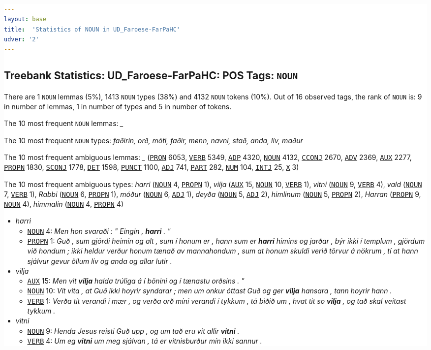 ```yaml
---
layout: base
title:  'Statistics of NOUN in UD_Faroese-FarPaHC'
udver: '2'
---
```


## Treebank Statistics: UD_Faroese-FarPaHC: POS Tags: `NOUN`

There are 1 `NOUN` lemmas (5%), 1413 `NOUN` types (38%) and 4132 `NOUN` tokens (10%).
Out of 16 observed tags, the rank of `NOUN` is: 9 in number of lemmas, 1 in number of types and 5 in number of tokens.

The 10 most frequent `NOUN` lemmas: <em>_</em>

The 10 most frequent `NOUN` types:  <em>faðirin, orð, móti, faðir, menn, navni, stað, anda, lív, maður</em>

The 10 most frequent ambiguous lemmas: <em>_</em> (<tt><a href="fo_farpahc-pos-PRON.html">PRON</a></tt> 6053, <tt><a href="fo_farpahc-pos-VERB.html">VERB</a></tt> 5349, <tt><a href="fo_farpahc-pos-ADP.html">ADP</a></tt> 4320, <tt><a href="fo_farpahc-pos-NOUN.html">NOUN</a></tt> 4132, <tt><a href="fo_farpahc-pos-CCONJ.html">CCONJ</a></tt> 2670, <tt><a href="fo_farpahc-pos-ADV.html">ADV</a></tt> 2369, <tt><a href="fo_farpahc-pos-AUX.html">AUX</a></tt> 2277, <tt><a href="fo_farpahc-pos-PROPN.html">PROPN</a></tt> 1830, <tt><a href="fo_farpahc-pos-SCONJ.html">SCONJ</a></tt> 1778, <tt><a href="fo_farpahc-pos-DET.html">DET</a></tt> 1598, <tt><a href="fo_farpahc-pos-PUNCT.html">PUNCT</a></tt> 1100, <tt><a href="fo_farpahc-pos-ADJ.html">ADJ</a></tt> 741, <tt><a href="fo_farpahc-pos-PART.html">PART</a></tt> 282, <tt><a href="fo_farpahc-pos-NUM.html">NUM</a></tt> 104, <tt><a href="fo_farpahc-pos-INTJ.html">INTJ</a></tt> 25, <tt><a href="fo_farpahc-pos-X.html">X</a></tt> 3)

The 10 most frequent ambiguous types:  <em>harri</em> (<tt><a href="fo_farpahc-pos-NOUN.html">NOUN</a></tt> 4, <tt><a href="fo_farpahc-pos-PROPN.html">PROPN</a></tt> 1), <em>vilja</em> (<tt><a href="fo_farpahc-pos-AUX.html">AUX</a></tt> 15, <tt><a href="fo_farpahc-pos-NOUN.html">NOUN</a></tt> 10, <tt><a href="fo_farpahc-pos-VERB.html">VERB</a></tt> 1), <em>vitni</em> (<tt><a href="fo_farpahc-pos-NOUN.html">NOUN</a></tt> 9, <tt><a href="fo_farpahc-pos-VERB.html">VERB</a></tt> 4), <em>vald</em> (<tt><a href="fo_farpahc-pos-NOUN.html">NOUN</a></tt> 7, <tt><a href="fo_farpahc-pos-VERB.html">VERB</a></tt> 1), <em>Rabbi</em> (<tt><a href="fo_farpahc-pos-NOUN.html">NOUN</a></tt> 6, <tt><a href="fo_farpahc-pos-PROPN.html">PROPN</a></tt> 1), <em>móður</em> (<tt><a href="fo_farpahc-pos-NOUN.html">NOUN</a></tt> 6, <tt><a href="fo_farpahc-pos-ADJ.html">ADJ</a></tt> 1), <em>deyða</em> (<tt><a href="fo_farpahc-pos-NOUN.html">NOUN</a></tt> 5, <tt><a href="fo_farpahc-pos-ADJ.html">ADJ</a></tt> 2), <em>himlinum</em> (<tt><a href="fo_farpahc-pos-NOUN.html">NOUN</a></tt> 5, <tt><a href="fo_farpahc-pos-PROPN.html">PROPN</a></tt> 2), <em>Harran</em> (<tt><a href="fo_farpahc-pos-PROPN.html">PROPN</a></tt> 9, <tt><a href="fo_farpahc-pos-NOUN.html">NOUN</a></tt> 4), <em>himmalin</em> (<tt><a href="fo_farpahc-pos-NOUN.html">NOUN</a></tt> 4, <tt><a href="fo_farpahc-pos-PROPN.html">PROPN</a></tt> 4)


* <em>harri</em>
  * <tt><a href="fo_farpahc-pos-NOUN.html">NOUN</a></tt> 4: <em>Men hon svaraði : " Eingin , <b>harri</b> . "</em>
  * <tt><a href="fo_farpahc-pos-PROPN.html">PROPN</a></tt> 1: <em>Guð , sum gjördi heimin og alt , sum í honum er , hann sum er <b>harri</b> himins og jarðar , býr ikki í templum , gjördum við hondum ; ikki heldur verður honum tænað av mannahondum , sum at honum skuldi verið törvur á nökrum , tí at hann sjálvur gevur öllum lív og anda og allar lutir .</em>
* <em>vilja</em>
  * <tt><a href="fo_farpahc-pos-AUX.html">AUX</a></tt> 15: <em>Men vit <b>vilja</b> halda trúliga á í bönini og í tænastu orðsins . "</em>
  * <tt><a href="fo_farpahc-pos-NOUN.html">NOUN</a></tt> 10: <em>Vit vita , at Guð ikki hoyrir syndarar ; men um onkur óttast Guð og ger <b>vilja</b> hansara , tann hoyrir hann .</em>
  * <tt><a href="fo_farpahc-pos-VERB.html">VERB</a></tt> 1: <em>Verða tit verandi í mær , og verða orð míni verandi í tykkum , tá biðið um , hvat tit so <b>vilja</b> , og tað skal veitast tykkum .</em>
* <em>vitni</em>
  * <tt><a href="fo_farpahc-pos-NOUN.html">NOUN</a></tt> 9: <em>Henda Jesus reisti Guð upp , og um tað eru vit allir <b>vitni</b> .</em>
  * <tt><a href="fo_farpahc-pos-VERB.html">VERB</a></tt> 4: <em>Um eg <b>vitni</b> um meg sjálvan , tá er vitnisburður mín ikki sannur .</em>
